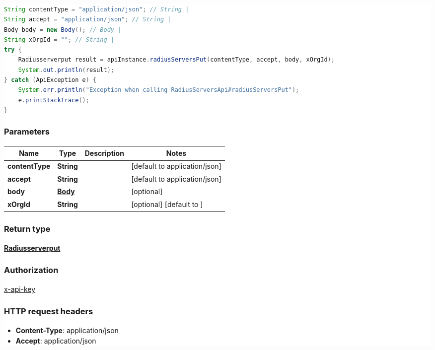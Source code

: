 ```java
String contentType = "application/json"; // String | 
String accept = "application/json"; // String | 
Body body = new Body(); // Body | 
String xOrgId = ""; // String | 
try {
    Radiusserverput result = apiInstance.radiusServersPut(contentType, accept, body, xOrgId);
    System.out.println(result);
} catch (ApiException e) {
    System.err.println("Exception when calling RadiusServersApi#radiusServersPut");
    e.printStackTrace();
}
```

### Parameters

Name | Type | Description  | Notes
------------- | ------------- | ------------- | -------------
 **contentType** | **String**|  | [default to application/json]
 **accept** | **String**|  | [default to application/json]
 **body** | [**Body**](Body.md)|  | [optional]
 **xOrgId** | **String**|  | [optional] [default to ]

### Return type

[**Radiusserverput**](Radiusserverput.md)

### Authorization

[x-api-key](../README.md#x-api-key)

### HTTP request headers

 - **Content-Type**: application/json
 - **Accept**: application/json

